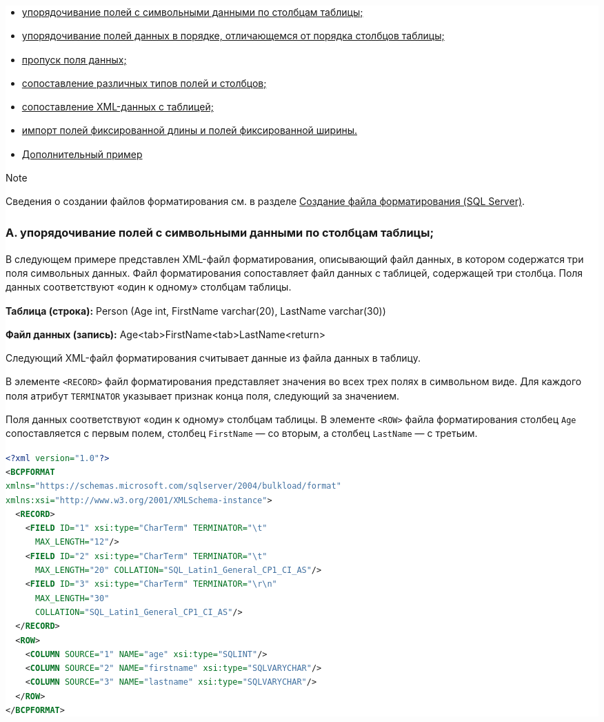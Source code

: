 -   [упорядочивание полей с символьными данными по столбцам таблицы;](#OrderCharFieldsSameAsCols)  
  
-   [упорядочивание полей данных в порядке, отличающемся от порядка столбцов таблицы;](#OrderFieldsAndColsDifferently)  
  
-   [пропуск поля данных;](#OmitField)  
  
-   [сопоставление различных типов полей и столбцов;](#MapXSItype)  
  
-   [сопоставление XML-данных с таблицей;](#MapXMLDataToTbl)  
  
-   [импорт полей фиксированной длины и полей фиксированной ширины.](#ImportFixedFields)  
  
-   [Дополнительный пример](#AdditionalExamples)  
  
> [!NOTE]  
>  Сведения о создании файлов форматирования см. в разделе [Создание файла форматирования (SQL Server)](../../relational-databases/import-export/create-a-format-file-sql-server.md).  
  
###  <a name="a-ordering-character-data-fields-the-same-as-table-columns"></a><a name="OrderCharFieldsSameAsCols"></a> A. упорядочивание полей с символьными данными по столбцам таблицы;  
 В следующем примере представлен XML-файл форматирования, описывающий файл данных, в котором содержатся три поля символьных данных. Файл форматирования сопоставляет файл данных с таблицей, содержащей три столбца. Поля данных соответствуют «один к одному» столбцам таблицы.  
  
 **Таблица (строка):** Person (Age int, FirstName varchar(20), LastName varchar(30))  
  
 **Файл данных (запись):** Age\<tab>FirstName\<tab>LastName\<return>  
  
 Следующий XML-файл форматирования считывает данные из файла данных в таблицу.  
  
 В элементе `<RECORD>` файл форматирования представляет значения во всех трех полях в символьном виде. Для каждого поля атрибут `TERMINATOR` указывает признак конца поля, следующий за значением.  
  
 Поля данных соответствуют «один к одному» столбцам таблицы. В элементе `<ROW>` файла форматирования столбец `Age` сопоставляется с первым полем, столбец `FirstName` — со вторым, а столбец `LastName` — с третьим.  
  
```xml
<?xml version="1.0"?>  
<BCPFORMAT   
xmlns="https://schemas.microsoft.com/sqlserver/2004/bulkload/format"   
xmlns:xsi="http://www.w3.org/2001/XMLSchema-instance">  
  <RECORD>  
    <FIELD ID="1" xsi:type="CharTerm" TERMINATOR="\t"   
      MAX_LENGTH="12"/>   
    <FIELD ID="2" xsi:type="CharTerm" TERMINATOR="\t"   
      MAX_LENGTH="20" COLLATION="SQL_Latin1_General_CP1_CI_AS"/>  
    <FIELD ID="3" xsi:type="CharTerm" TERMINATOR="\r\n"   
      MAX_LENGTH="30"   
      COLLATION="SQL_Latin1_General_CP1_CI_AS"/>  
  </RECORD>  
  <ROW>  
    <COLUMN SOURCE="1" NAME="age" xsi:type="SQLINT"/>  
    <COLUMN SOURCE="2" NAME="firstname" xsi:type="SQLVARYCHAR"/>  
    <COLUMN SOURCE="3" NAME="lastname" xsi:type="SQLVARYCHAR"/>  
  </ROW>  
</BCPFORMAT>  
```  
  